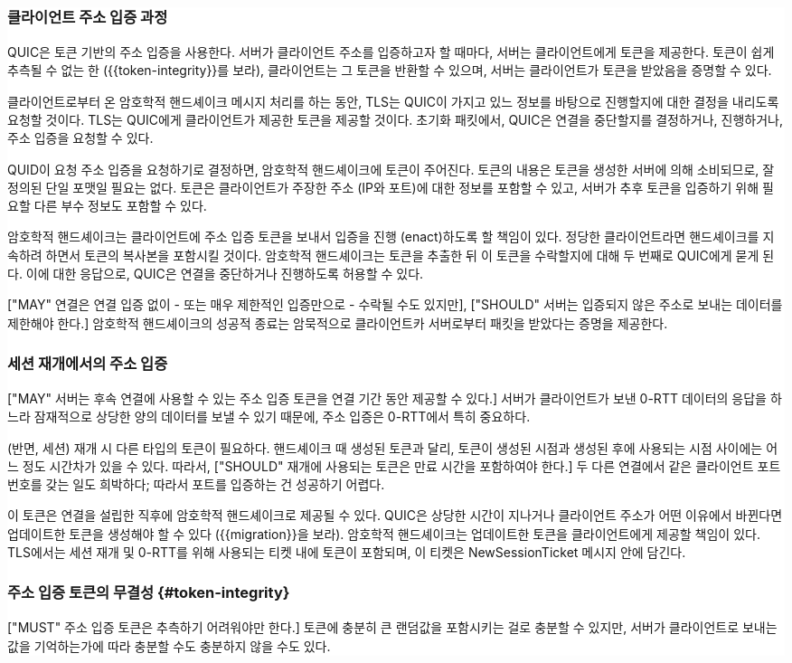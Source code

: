 ### 클라이언트 주소 입증 과정

QUIC은 토큰 기반의 주소 입증을 사용한다. 서버가 클라이언트 주소를 입증하고자 할
때마다, 서버는 클라이언트에게 토큰을 제공한다. 토큰이 쉽게 추측될 수 없는 한
({{token-integrity}}를 보라), 클라이언트는 그 토큰을 반환할 수 있으며, 서버는
클라이언트가 토큰을 받았음을 증명할 수 있다.

클라이언트로부터 온 암호학적 핸드셰이크 메시지 처리를 하는 동안, TLS는 QUIC이
가지고 있느 정보를 바탕으로 진행할지에 대한 결정을 내리도록 요청할 것이다.
TLS는 QUIC에게 클라이언트가 제공한 토큰을 제공할 것이다. 초기화 패킷에서,
QUIC은 연결을 중단할지를 결정하거나, 진행하거나, 주소 입증을 요청할 수 있다.

QUID이 요청 주소 입증을 요청하기로 결정하면, 암호학적 핸드셰이크에 토큰이
주어진다. 토큰의 내용은 토큰을 생성한 서버에 의해 소비되므로, 잘 정의된 단일
포맷일 필요는 없다. 토큰은 클라이언트가 주장한 주소 (IP와 포트)에 대한 정보를
포함할 수 있고, 서버가 추후 토큰을 입증하기 위해 필요할 다른 부수 정보도
포함할 수 있다.

암호학적 핸드셰이크는 클라이언트에 주소 입증 토큰을 보내서 입증을 진행
(enact)하도록 할 책임이 있다. 정당한 클라이언트라면 핸드셰이크를 지속하려
하면서 토큰의 복사본을 포함시킬 것이다. 암호학적 핸드셰이크는 토큰을 추출한 뒤
이 토큰을 수락할지에 대해 두 번째로 QUIC에게 묻게 된다. 이에 대한 응답으로,
QUIC은 연결을 중단하거나 진행하도록 허용할 수 있다.

\["MAY" 연결은 연결 입증 없이 - 또는 매우 제한적인 입증만으로 - 수락될 수도
있지만\], \["SHOULD" 서버는 입증되지 않은 주소로 보내는 데이터를 제한해야
한다.\] 암호학적 핸드셰이크의 성공적 종료는 암묵적으로 클라이언트카 서버로부터
패킷을 받았다는 증명을 제공한다.


### 세션 재개에서의 주소 입증

\["MAY" 서버는 후속 연결에 사용할 수 있는 주소 입증 토큰을 연결 기간 동안
제공할 수 있다.\] 서버가 클라이언트가 보낸 0-RTT 데이터의 응답을 하느라
잠재적으로 상당한 양의 데이터를 보낼 수 있기 때문에, 주소 입증은 0-RTT에서
특히 중요하다.

(반면, 세션) 재개 시 다른 타입의 토큰이 필요하다. 핸드셰이크 때 생성된 토큰과
달리, 토큰이 생성된 시점과 생성된 후에 사용되는 시점 사이에는 어느 정도
시간차가 있을 수 있다. 따라서, \["SHOULD" 재개에 사용되는 토큰은 만료 시간을
포함하여야 한다.\] 두 다른 연결에서 같은 클라이언트 포트 번호를 갖는 일도
희박하다; 따라서 포트를 입증하는 건 성공하기 어렵다.

이 토큰은 연결을 설립한 직후에 암호학적 핸드셰이크로 제공될 수 있다. QUIC은
상당한 시간이 지나거나 클라이언트 주소가 어떤 이유에서 바뀐다면 업데이트한
토큰을 생성해야 할 수 있다 ({{migration}}을 보라). 암호학적 핸드셰이크는
업데이트한 토큰을 클라이언트에게 제공할 책임이 있다. TLS에서는 세션 재개 및
0-RTT를 위해 사용되는 티켓 내에 토큰이 포함되며, 이 티켓은 NewSessionTicket
메시지 안에 담긴다.


### 주소 입증 토큰의 무결성 {#token-integrity}

\["MUST" 주소 입증 토큰은 추측하기 어려워야만 한다.\] 토큰에 충분히 큰
랜덤값을 포함시키는 걸로 충분할 수 있지만, 서버가 클라이언트로 보내는 값을
기억하는가에 따라 충분할 수도 충분하지 않을 수도 있다.
